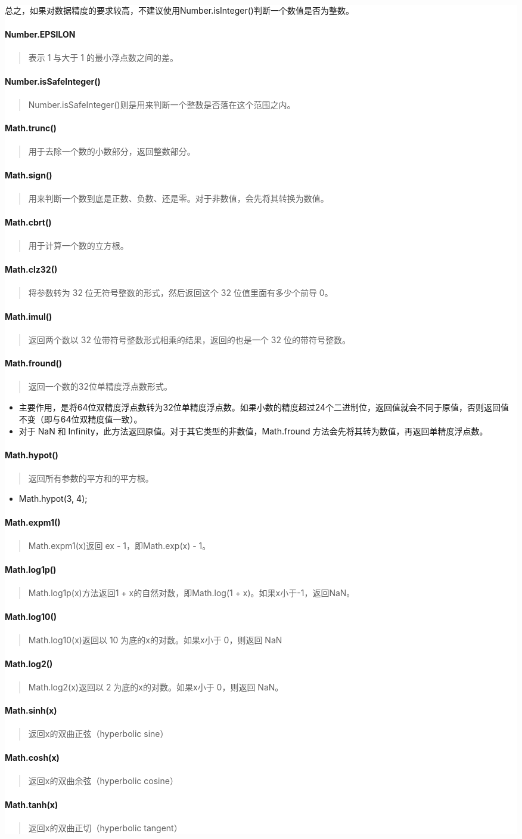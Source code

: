 总之，如果对数据精度的要求较高，不建议使用Number.isInteger()判断一个数值是否为整数。


#### Number.EPSILON
> 表示 1 与大于 1 的最小浮点数之间的差。

#### Number.isSafeInteger()
> Number.isSafeInteger()则是用来判断一个整数是否落在这个范围之内。

#### Math.trunc() 
> 用于去除一个数的小数部分，返回整数部分。

#### Math.sign() 
> 用来判断一个数到底是正数、负数、还是零。对于非数值，会先将其转换为数值。

#### Math.cbrt() 
> 用于计算一个数的立方根。

#### Math.clz32() 
> 将参数转为 32 位无符号整数的形式，然后返回这个 32 位值里面有多少个前导 0。

#### Math.imul() 
> 返回两个数以 32 位带符号整数形式相乘的结果，返回的也是一个 32 位的带符号整数。

#### Math.fround() 
> 返回一个数的32位单精度浮点数形式。
- 主要作用，是将64位双精度浮点数转为32位单精度浮点数。如果小数的精度超过24个二进制位，返回值就会不同于原值，否则返回值不变（即与64位双精度值一致）。
- 对于 NaN 和 Infinity，此方法返回原值。对于其它类型的非数值，Math.fround 方法会先将其转为数值，再返回单精度浮点数。

#### Math.hypot() 
> 返回所有参数的平方和的平方根。
- Math.hypot(3, 4);

#### Math.expm1()
> Math.expm1(x)返回 ex - 1，即Math.exp(x) - 1。

#### Math.log1p()
> Math.log1p(x)方法返回1 + x的自然对数，即Math.log(1 + x)。如果x小于-1，返回NaN。

#### Math.log10()
> Math.log10(x)返回以 10 为底的x的对数。如果x小于 0，则返回 NaN

#### Math.log2()
> Math.log2(x)返回以 2 为底的x的对数。如果x小于 0，则返回 NaN。

#### Math.sinh(x) 
> 返回x的双曲正弦（hyperbolic sine）

#### Math.cosh(x) 
> 返回x的双曲余弦（hyperbolic cosine）

#### Math.tanh(x) 
> 返回x的双曲正切（hyperbolic tangent）
